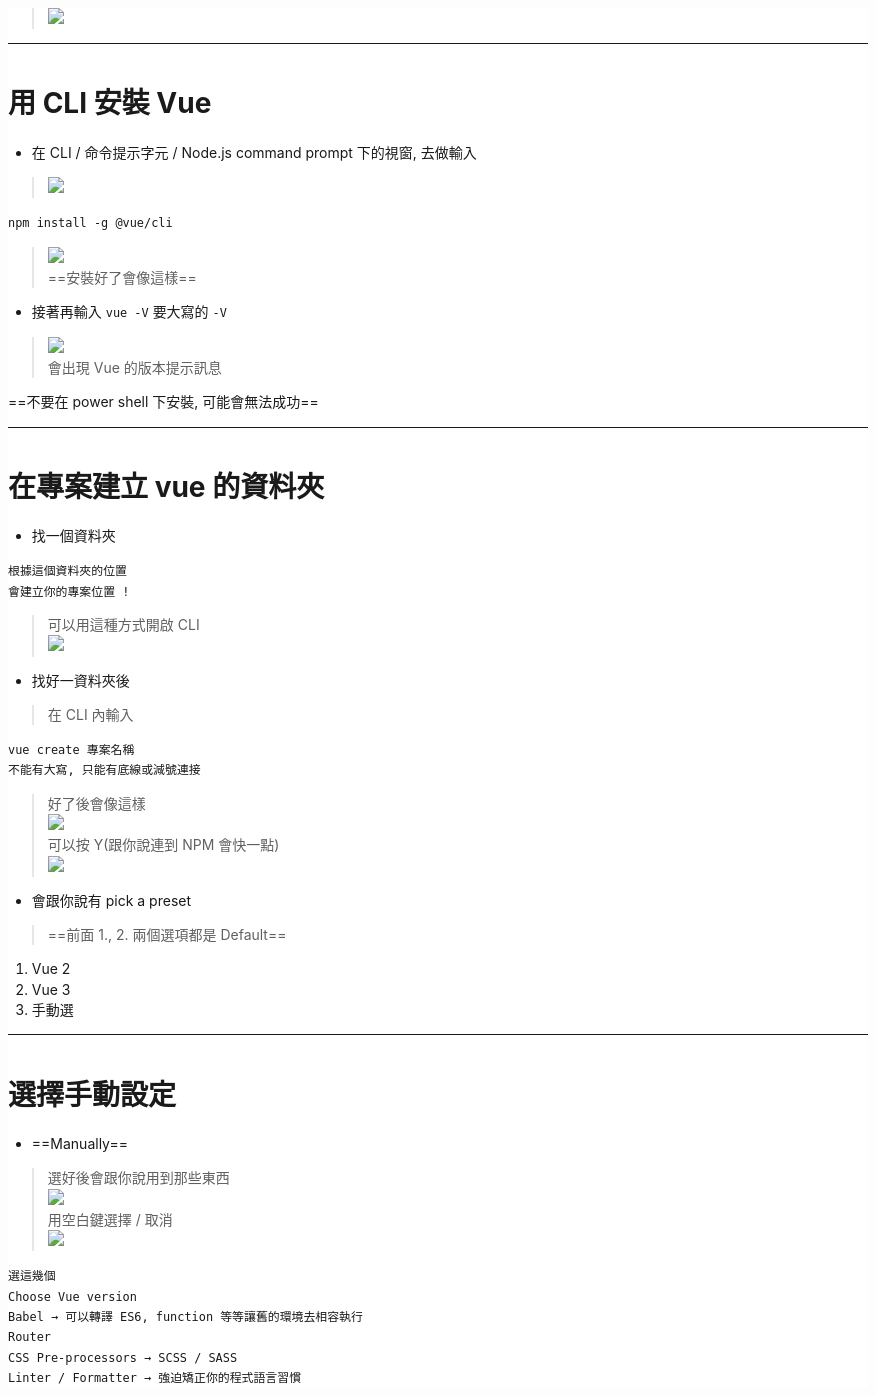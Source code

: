 > ![](https://i.imgur.com/KZBbHvP.png)   

----

# 用 CLI 安裝 Vue  

- 在 CLI / 命令提示字元 / Node.js command prompt 下的視窗, 去做輸入    
> ![](https://i.imgur.com/XWRvkDe.png)   
```==
npm install -g @vue/cli
```

> ![](https://i.imgur.com/ECvuE3i.png)   
> ==安裝好了會像這樣==  

- 接著再輸入 `vue -V` 要大寫的 `-V`  
> ![](https://i.imgur.com/rFSBPOC.png)  
> 會出現 Vue 的版本提示訊息   

==不要在 power shell 下安裝, 可能會無法成功==   

----

# 在專案建立 vue 的資料夾  

- 找一個資料夾    
```==
根據這個資料夾的位置  
會建立你的專案位置 ! 
``` 
> 可以用這種方式開啟 CLI  
> ![](https://i.imgur.com/dU1weNg.png)     

- 找好一資料夾後  
> 在 CLI 內輸入  
```==
vue create 專案名稱
不能有大寫, 只能有底線或減號連接
```
> 好了後會像這樣  
> ![](https://i.imgur.com/dEDmBdU.png)   
> 可以按 Y(跟你說連到 NPM 會快一點)  
> ![](https://i.imgur.com/o48PRQX.png)   

- 會跟你說有 pick a preset   
> ==前面 1., 2. 兩個選項都是 Default==  
1. Vue 2  
2. Vue 3   
3. 手動選  

---

# 選擇手動設定  
- ==Manually==    
> 選好後會跟你說用到那些東西  
> ![](https://i.imgur.com/XL4cauj.png)   
> 用空白鍵選擇 / 取消  
> ![](https://i.imgur.com/NqR9NjU.png)   
```==
選這幾個  
Choose Vue version
Babel → 可以轉譯 ES6, function 等等讓舊的環境去相容執行
Router
CSS Pre-processors → SCSS / SASS
Linter / Formatter → 強迫矯正你的程式語言習慣  
```